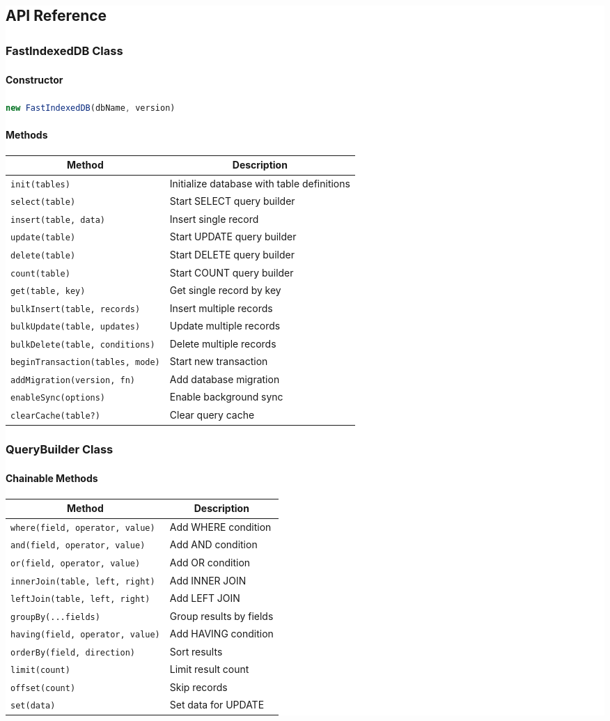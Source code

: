 
## API Reference

### FastIndexedDB Class

#### Constructor
```javascript
new FastIndexedDB(dbName, version)
```

#### Methods

| Method | Description |
|--------|-------------|
| `init(tables)` | Initialize database with table definitions |
| `select(table)` | Start SELECT query builder |
| `insert(table, data)` | Insert single record |
| `update(table)` | Start UPDATE query builder |
| `delete(table)` | Start DELETE query builder |
| `count(table)` | Start COUNT query builder |
| `get(table, key)` | Get single record by key |
| `bulkInsert(table, records)` | Insert multiple records |
| `bulkUpdate(table, updates)` | Update multiple records |
| `bulkDelete(table, conditions)` | Delete multiple records |
| `beginTransaction(tables, mode)` | Start new transaction |
| `addMigration(version, fn)` | Add database migration |
| `enableSync(options)` | Enable background sync |
| `clearCache(table?)` | Clear query cache |

### QueryBuilder Class

#### Chainable Methods

| Method | Description |
|--------|-------------|
| `where(field, operator, value)` | Add WHERE condition |
| `and(field, operator, value)` | Add AND condition |
| `or(field, operator, value)` | Add OR condition |
| `innerJoin(table, left, right)` | Add INNER JOIN |
| `leftJoin(table, left, right)` | Add LEFT JOIN |
| `groupBy(...fields)` | Group results by fields |
| `having(field, operator, value)` | Add HAVING condition |
| `orderBy(field, direction)` | Sort results |
| `limit(count)` | Limit result count |
| `offset(count)` | Skip records |
| `set(data)` | Set data for UPDATE |